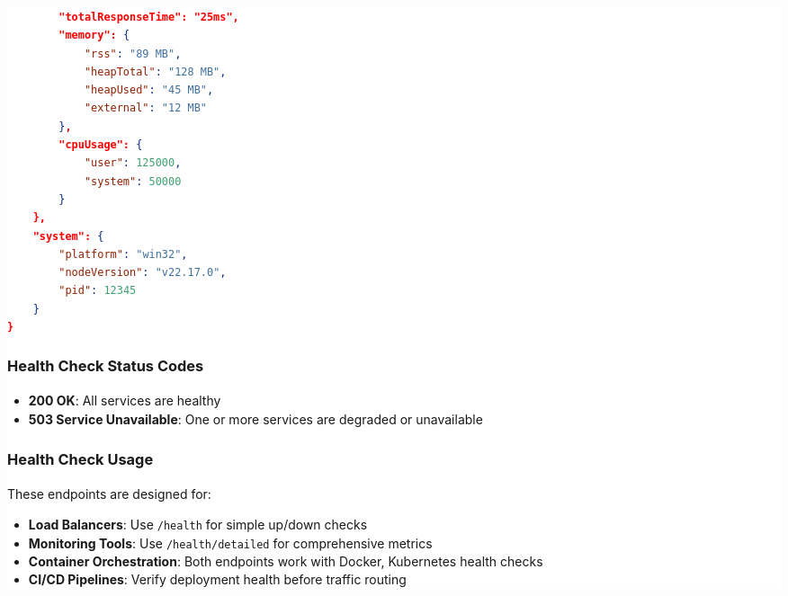 ```json
		"totalResponseTime": "25ms",
		"memory": {
			"rss": "89 MB",
			"heapTotal": "128 MB",
			"heapUsed": "45 MB",
			"external": "12 MB"
		},
		"cpuUsage": {
			"user": 125000,
			"system": 50000
		}
	},
	"system": {
		"platform": "win32",
		"nodeVersion": "v22.17.0",
		"pid": 12345
	}
}
```

### Health Check Status Codes

- **200 OK**: All services are healthy
- **503 Service Unavailable**: One or more services are degraded or unavailable

### Health Check Usage

These endpoints are designed for:

- **Load Balancers**: Use `/health` for simple up/down checks
- **Monitoring Tools**: Use `/health/detailed` for comprehensive metrics
- **Container Orchestration**: Both endpoints work with Docker, Kubernetes health checks
- **CI/CD Pipelines**: Verify deployment health before traffic routing
